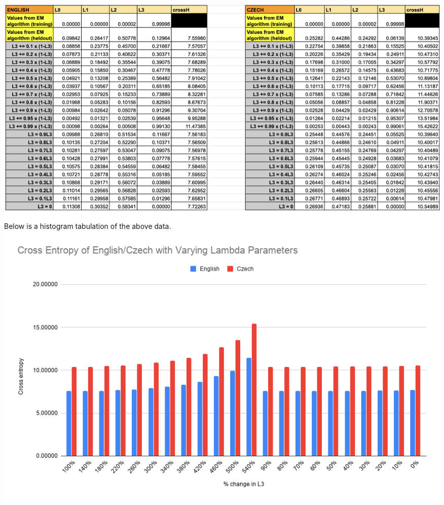 <img style = "display: block;margin-left:auto;margin-right:auto;" src = "images/ex2_results.png" alt = "Experiment 2 cross entropy results" width="100%" height="100%">
<br>
Below is a histogram tabulation of the above data.

<img style = "display: block;margin-left:auto;margin-right:auto;" src = "images/ex2_graph.png" alt = "Experiment 2 cross entropy results" width="100%" height="100%">
